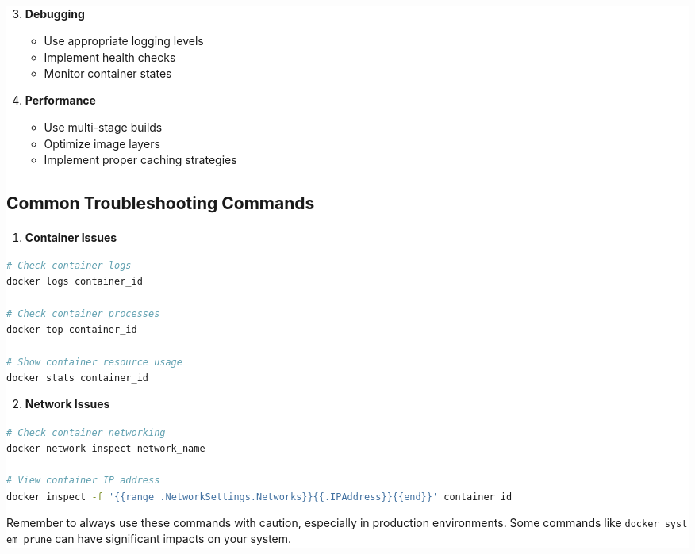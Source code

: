 3. **Debugging**
   - Use appropriate logging levels
   - Implement health checks
   - Monitor container states

4. **Performance**
   - Use multi-stage builds
   - Optimize image layers
   - Implement proper caching strategies

## Common Troubleshooting Commands

1. **Container Issues**
```bash
# Check container logs
docker logs container_id

# Check container processes
docker top container_id

# Show container resource usage
docker stats container_id
```

2. **Network Issues**
```bash
# Check container networking
docker network inspect network_name

# View container IP address
docker inspect -f '{{range .NetworkSettings.Networks}}{{.IPAddress}}{{end}}' container_id
```

Remember to always use these commands with caution, especially in production environments. Some commands like `docker system prune` can have significant impacts on your system.
